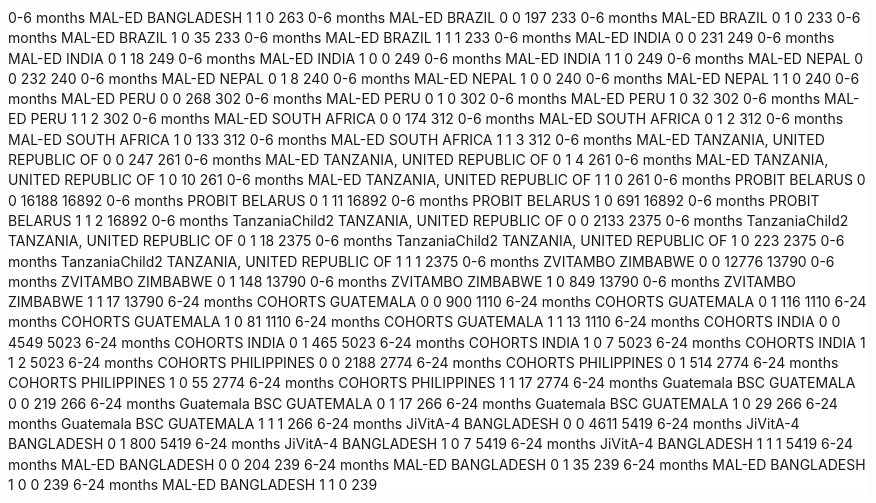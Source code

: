 0-6 months    MAL-ED           BANGLADESH                     1               1        0     263
0-6 months    MAL-ED           BRAZIL                         0               0      197     233
0-6 months    MAL-ED           BRAZIL                         0               1        0     233
0-6 months    MAL-ED           BRAZIL                         1               0       35     233
0-6 months    MAL-ED           BRAZIL                         1               1        1     233
0-6 months    MAL-ED           INDIA                          0               0      231     249
0-6 months    MAL-ED           INDIA                          0               1       18     249
0-6 months    MAL-ED           INDIA                          1               0        0     249
0-6 months    MAL-ED           INDIA                          1               1        0     249
0-6 months    MAL-ED           NEPAL                          0               0      232     240
0-6 months    MAL-ED           NEPAL                          0               1        8     240
0-6 months    MAL-ED           NEPAL                          1               0        0     240
0-6 months    MAL-ED           NEPAL                          1               1        0     240
0-6 months    MAL-ED           PERU                           0               0      268     302
0-6 months    MAL-ED           PERU                           0               1        0     302
0-6 months    MAL-ED           PERU                           1               0       32     302
0-6 months    MAL-ED           PERU                           1               1        2     302
0-6 months    MAL-ED           SOUTH AFRICA                   0               0      174     312
0-6 months    MAL-ED           SOUTH AFRICA                   0               1        2     312
0-6 months    MAL-ED           SOUTH AFRICA                   1               0      133     312
0-6 months    MAL-ED           SOUTH AFRICA                   1               1        3     312
0-6 months    MAL-ED           TANZANIA, UNITED REPUBLIC OF   0               0      247     261
0-6 months    MAL-ED           TANZANIA, UNITED REPUBLIC OF   0               1        4     261
0-6 months    MAL-ED           TANZANIA, UNITED REPUBLIC OF   1               0       10     261
0-6 months    MAL-ED           TANZANIA, UNITED REPUBLIC OF   1               1        0     261
0-6 months    PROBIT           BELARUS                        0               0    16188   16892
0-6 months    PROBIT           BELARUS                        0               1       11   16892
0-6 months    PROBIT           BELARUS                        1               0      691   16892
0-6 months    PROBIT           BELARUS                        1               1        2   16892
0-6 months    TanzaniaChild2   TANZANIA, UNITED REPUBLIC OF   0               0     2133    2375
0-6 months    TanzaniaChild2   TANZANIA, UNITED REPUBLIC OF   0               1       18    2375
0-6 months    TanzaniaChild2   TANZANIA, UNITED REPUBLIC OF   1               0      223    2375
0-6 months    TanzaniaChild2   TANZANIA, UNITED REPUBLIC OF   1               1        1    2375
0-6 months    ZVITAMBO         ZIMBABWE                       0               0    12776   13790
0-6 months    ZVITAMBO         ZIMBABWE                       0               1      148   13790
0-6 months    ZVITAMBO         ZIMBABWE                       1               0      849   13790
0-6 months    ZVITAMBO         ZIMBABWE                       1               1       17   13790
6-24 months   COHORTS          GUATEMALA                      0               0      900    1110
6-24 months   COHORTS          GUATEMALA                      0               1      116    1110
6-24 months   COHORTS          GUATEMALA                      1               0       81    1110
6-24 months   COHORTS          GUATEMALA                      1               1       13    1110
6-24 months   COHORTS          INDIA                          0               0     4549    5023
6-24 months   COHORTS          INDIA                          0               1      465    5023
6-24 months   COHORTS          INDIA                          1               0        7    5023
6-24 months   COHORTS          INDIA                          1               1        2    5023
6-24 months   COHORTS          PHILIPPINES                    0               0     2188    2774
6-24 months   COHORTS          PHILIPPINES                    0               1      514    2774
6-24 months   COHORTS          PHILIPPINES                    1               0       55    2774
6-24 months   COHORTS          PHILIPPINES                    1               1       17    2774
6-24 months   Guatemala BSC    GUATEMALA                      0               0      219     266
6-24 months   Guatemala BSC    GUATEMALA                      0               1       17     266
6-24 months   Guatemala BSC    GUATEMALA                      1               0       29     266
6-24 months   Guatemala BSC    GUATEMALA                      1               1        1     266
6-24 months   JiVitA-4         BANGLADESH                     0               0     4611    5419
6-24 months   JiVitA-4         BANGLADESH                     0               1      800    5419
6-24 months   JiVitA-4         BANGLADESH                     1               0        7    5419
6-24 months   JiVitA-4         BANGLADESH                     1               1        1    5419
6-24 months   MAL-ED           BANGLADESH                     0               0      204     239
6-24 months   MAL-ED           BANGLADESH                     0               1       35     239
6-24 months   MAL-ED           BANGLADESH                     1               0        0     239
6-24 months   MAL-ED           BANGLADESH                     1               1        0     239